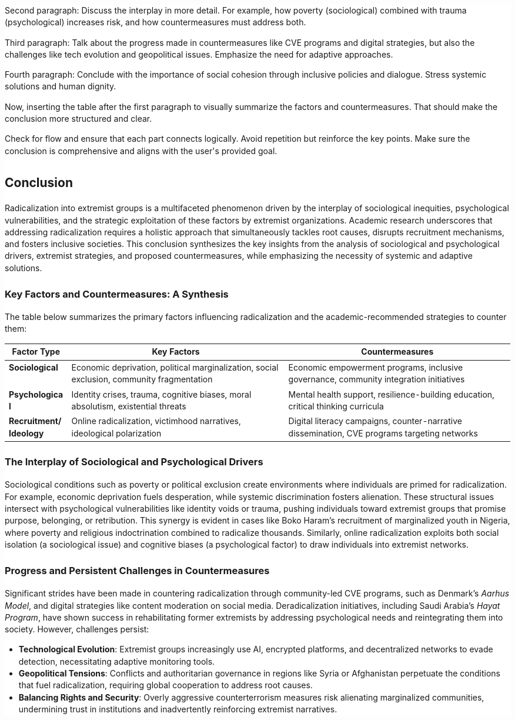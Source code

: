 Second paragraph: Discuss the interplay in more detail. For example, how poverty (sociological) combined with trauma (psychological) increases risk, and how countermeasures must address both.

Third paragraph: Talk about the progress made in countermeasures like CVE programs and digital strategies, but also the challenges like tech evolution and geopolitical issues. Emphasize the need for adaptive approaches.

Fourth paragraph: Conclude with the importance of social cohesion through inclusive policies and dialogue. Stress systemic solutions and human dignity.

Now, inserting the table after the first paragraph to visually summarize the factors and countermeasures. That should make the conclusion more structured and clear.

Check for flow and ensure that each part connects logically. Avoid repetition but reinforce the key points. Make sure the conclusion is comprehensive and aligns with the user's provided goal.
</think>

## Conclusion  

Radicalization into extremist groups is a multifaceted phenomenon driven by the interplay of sociological inequities, psychological vulnerabilities, and the strategic exploitation of these factors by extremist organizations. Academic research underscores that addressing radicalization requires a holistic approach that simultaneously tackles root causes, disrupts recruitment mechanisms, and fosters inclusive societies. This conclusion synthesizes the key insights from the analysis of sociological and psychological drivers, extremist strategies, and proposed countermeasures, while emphasizing the necessity of systemic and adaptive solutions.  

### Key Factors and Countermeasures: A Synthesis  
The table below summarizes the primary factors influencing radicalization and the academic-recommended strategies to counter them:  

| **Factor Type**          | **Key Factors**                                                                 | **Countermeasures**                                                                 |  
|--------------------------|---------------------------------------------------------------------------------|------------------------------------------------------------------------------------|  
| **Sociological**         | Economic deprivation, political marginalization, social exclusion, community fragmentation | Economic empowerment programs, inclusive governance, community integration initiatives |  
| **Psychological**        | Identity crises, trauma, cognitive biases, moral absolutism, existential threats | Mental health support, resilience-building education, critical thinking curricula |  
| **Recruitment/Ideology** | Online radicalization, victimhood narratives, ideological polarization           | Digital literacy campaigns, counter-narrative dissemination, CVE programs targeting networks |  

### The Interplay of Sociological and Psychological Drivers  
Sociological conditions such as poverty or political exclusion create environments where individuals are primed for radicalization. For example, economic deprivation fuels desperation, while systemic discrimination fosters alienation. These structural issues intersect with psychological vulnerabilities like identity voids or trauma, pushing individuals toward extremist groups that promise purpose, belonging, or retribution. This synergy is evident in cases like Boko Haram’s recruitment of marginalized youth in Nigeria, where poverty and religious indoctrination combined to radicalize thousands. Similarly, online radicalization exploits both social isolation (a sociological issue) and cognitive biases (a psychological factor) to draw individuals into extremist networks.  

### Progress and Persistent Challenges in Countermeasures  
Significant strides have been made in countering radicalization through community-led CVE programs, such as Denmark’s *Aarhus Model*, and digital strategies like content moderation on social media. Deradicalization initiatives, including Saudi Arabia’s *Hayat Program*, have shown success in rehabilitating former extremists by addressing psychological needs and reintegrating them into society. However, challenges persist:  
- **Technological Evolution**: Extremist groups increasingly use AI, encrypted platforms, and decentralized networks to evade detection, necessitating adaptive monitoring tools.  
- **Geopolitical Tensions**: Conflicts and authoritarian governance in regions like Syria or Afghanistan perpetuate the conditions that fuel radicalization, requiring global cooperation to address root causes.  
- **Balancing Rights and Security**: Overly aggressive counterterrorism measures risk alienating marginalized communities, undermining trust in institutions and inadvertently reinforcing extremist narratives.  
